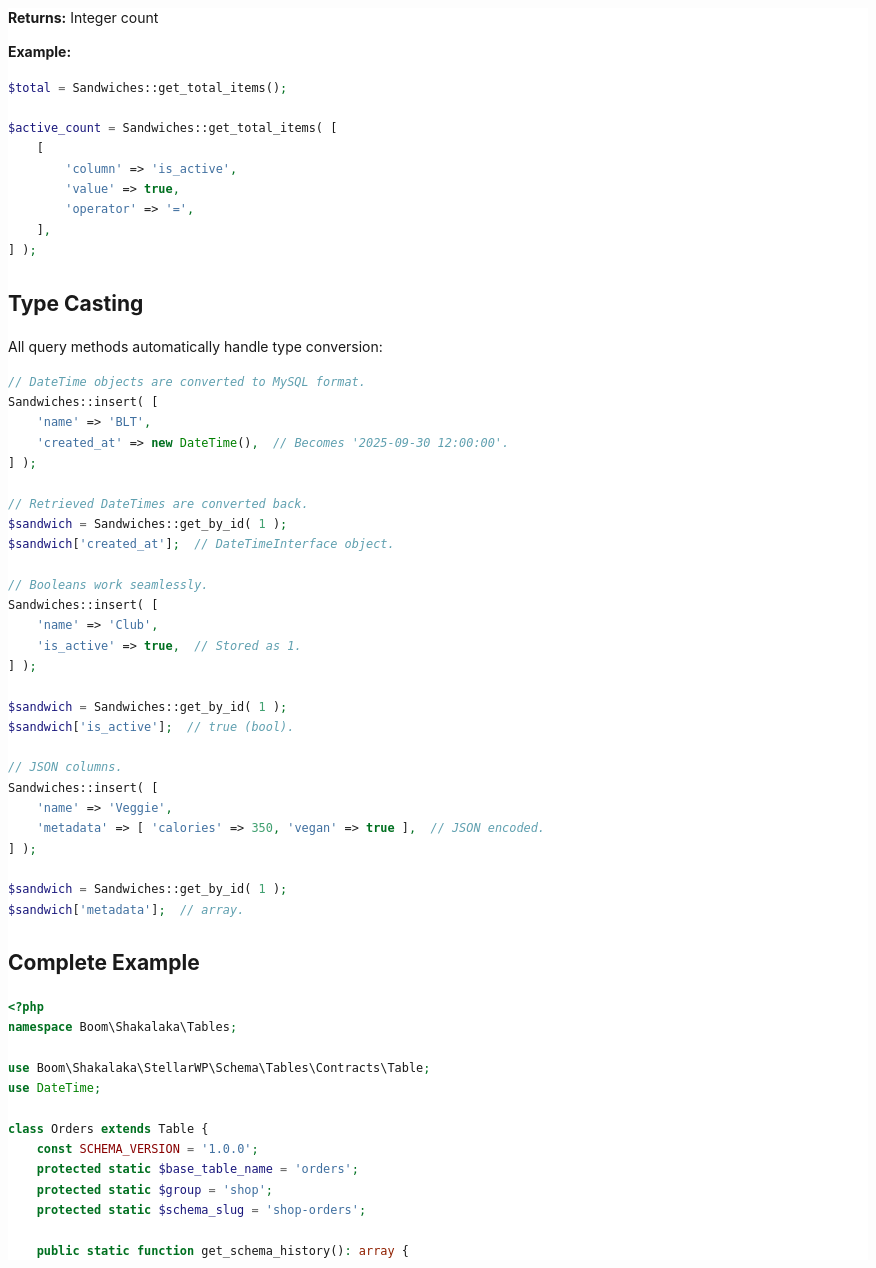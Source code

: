 **Returns:** Integer count

**Example:**
```php
$total = Sandwiches::get_total_items();

$active_count = Sandwiches::get_total_items( [
	[
		'column' => 'is_active',
		'value' => true,
		'operator' => '=',
	],
] );
```

## Type Casting

All query methods automatically handle type conversion:

```php
// DateTime objects are converted to MySQL format.
Sandwiches::insert( [
	'name' => 'BLT',
	'created_at' => new DateTime(),  // Becomes '2025-09-30 12:00:00'.
] );

// Retrieved DateTimes are converted back.
$sandwich = Sandwiches::get_by_id( 1 );
$sandwich['created_at'];  // DateTimeInterface object.

// Booleans work seamlessly.
Sandwiches::insert( [
	'name' => 'Club',
	'is_active' => true,  // Stored as 1.
] );

$sandwich = Sandwiches::get_by_id( 1 );
$sandwich['is_active'];  // true (bool).

// JSON columns.
Sandwiches::insert( [
	'name' => 'Veggie',
	'metadata' => [ 'calories' => 350, 'vegan' => true ],  // JSON encoded.
] );

$sandwich = Sandwiches::get_by_id( 1 );
$sandwich['metadata'];  // array.
```

## Complete Example

```php
<?php
namespace Boom\Shakalaka\Tables;

use Boom\Shakalaka\StellarWP\Schema\Tables\Contracts\Table;
use DateTime;

class Orders extends Table {
	const SCHEMA_VERSION = '1.0.0';
	protected static $base_table_name = 'orders';
	protected static $group = 'shop';
	protected static $schema_slug = 'shop-orders';

	public static function get_schema_history(): array {
```